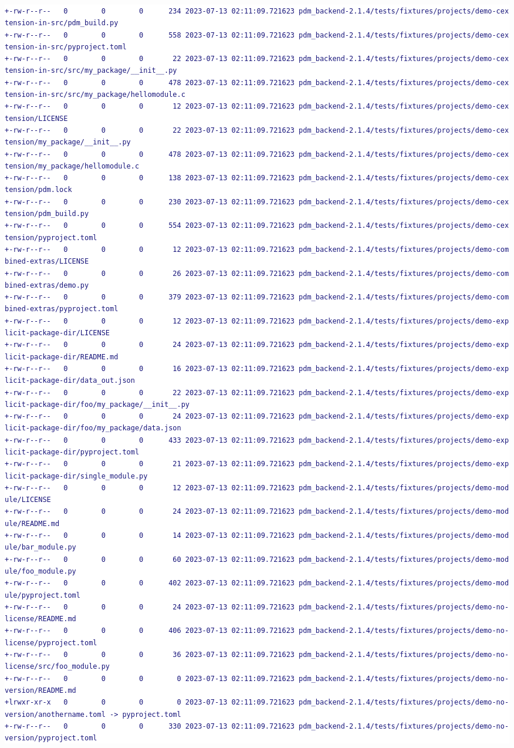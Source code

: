 ```diff
+-rw-r--r--   0        0        0      234 2023-07-13 02:11:09.721623 pdm_backend-2.1.4/tests/fixtures/projects/demo-cextension-in-src/pdm_build.py
+-rw-r--r--   0        0        0      558 2023-07-13 02:11:09.721623 pdm_backend-2.1.4/tests/fixtures/projects/demo-cextension-in-src/pyproject.toml
+-rw-r--r--   0        0        0       22 2023-07-13 02:11:09.721623 pdm_backend-2.1.4/tests/fixtures/projects/demo-cextension-in-src/src/my_package/__init__.py
+-rw-r--r--   0        0        0      478 2023-07-13 02:11:09.721623 pdm_backend-2.1.4/tests/fixtures/projects/demo-cextension-in-src/src/my_package/hellomodule.c
+-rw-r--r--   0        0        0       12 2023-07-13 02:11:09.721623 pdm_backend-2.1.4/tests/fixtures/projects/demo-cextension/LICENSE
+-rw-r--r--   0        0        0       22 2023-07-13 02:11:09.721623 pdm_backend-2.1.4/tests/fixtures/projects/demo-cextension/my_package/__init__.py
+-rw-r--r--   0        0        0      478 2023-07-13 02:11:09.721623 pdm_backend-2.1.4/tests/fixtures/projects/demo-cextension/my_package/hellomodule.c
+-rw-r--r--   0        0        0      138 2023-07-13 02:11:09.721623 pdm_backend-2.1.4/tests/fixtures/projects/demo-cextension/pdm.lock
+-rw-r--r--   0        0        0      230 2023-07-13 02:11:09.721623 pdm_backend-2.1.4/tests/fixtures/projects/demo-cextension/pdm_build.py
+-rw-r--r--   0        0        0      554 2023-07-13 02:11:09.721623 pdm_backend-2.1.4/tests/fixtures/projects/demo-cextension/pyproject.toml
+-rw-r--r--   0        0        0       12 2023-07-13 02:11:09.721623 pdm_backend-2.1.4/tests/fixtures/projects/demo-combined-extras/LICENSE
+-rw-r--r--   0        0        0       26 2023-07-13 02:11:09.721623 pdm_backend-2.1.4/tests/fixtures/projects/demo-combined-extras/demo.py
+-rw-r--r--   0        0        0      379 2023-07-13 02:11:09.721623 pdm_backend-2.1.4/tests/fixtures/projects/demo-combined-extras/pyproject.toml
+-rw-r--r--   0        0        0       12 2023-07-13 02:11:09.721623 pdm_backend-2.1.4/tests/fixtures/projects/demo-explicit-package-dir/LICENSE
+-rw-r--r--   0        0        0       24 2023-07-13 02:11:09.721623 pdm_backend-2.1.4/tests/fixtures/projects/demo-explicit-package-dir/README.md
+-rw-r--r--   0        0        0       16 2023-07-13 02:11:09.721623 pdm_backend-2.1.4/tests/fixtures/projects/demo-explicit-package-dir/data_out.json
+-rw-r--r--   0        0        0       22 2023-07-13 02:11:09.721623 pdm_backend-2.1.4/tests/fixtures/projects/demo-explicit-package-dir/foo/my_package/__init__.py
+-rw-r--r--   0        0        0       24 2023-07-13 02:11:09.721623 pdm_backend-2.1.4/tests/fixtures/projects/demo-explicit-package-dir/foo/my_package/data.json
+-rw-r--r--   0        0        0      433 2023-07-13 02:11:09.721623 pdm_backend-2.1.4/tests/fixtures/projects/demo-explicit-package-dir/pyproject.toml
+-rw-r--r--   0        0        0       21 2023-07-13 02:11:09.721623 pdm_backend-2.1.4/tests/fixtures/projects/demo-explicit-package-dir/single_module.py
+-rw-r--r--   0        0        0       12 2023-07-13 02:11:09.721623 pdm_backend-2.1.4/tests/fixtures/projects/demo-module/LICENSE
+-rw-r--r--   0        0        0       24 2023-07-13 02:11:09.721623 pdm_backend-2.1.4/tests/fixtures/projects/demo-module/README.md
+-rw-r--r--   0        0        0       14 2023-07-13 02:11:09.721623 pdm_backend-2.1.4/tests/fixtures/projects/demo-module/bar_module.py
+-rw-r--r--   0        0        0       60 2023-07-13 02:11:09.721623 pdm_backend-2.1.4/tests/fixtures/projects/demo-module/foo_module.py
+-rw-r--r--   0        0        0      402 2023-07-13 02:11:09.721623 pdm_backend-2.1.4/tests/fixtures/projects/demo-module/pyproject.toml
+-rw-r--r--   0        0        0       24 2023-07-13 02:11:09.721623 pdm_backend-2.1.4/tests/fixtures/projects/demo-no-license/README.md
+-rw-r--r--   0        0        0      406 2023-07-13 02:11:09.721623 pdm_backend-2.1.4/tests/fixtures/projects/demo-no-license/pyproject.toml
+-rw-r--r--   0        0        0       36 2023-07-13 02:11:09.721623 pdm_backend-2.1.4/tests/fixtures/projects/demo-no-license/src/foo_module.py
+-rw-r--r--   0        0        0        0 2023-07-13 02:11:09.721623 pdm_backend-2.1.4/tests/fixtures/projects/demo-no-version/README.md
+lrwxr-xr-x   0        0        0        0 2023-07-13 02:11:09.721623 pdm_backend-2.1.4/tests/fixtures/projects/demo-no-version/anothername.toml -> pyproject.toml
+-rw-r--r--   0        0        0      330 2023-07-13 02:11:09.721623 pdm_backend-2.1.4/tests/fixtures/projects/demo-no-version/pyproject.toml
```